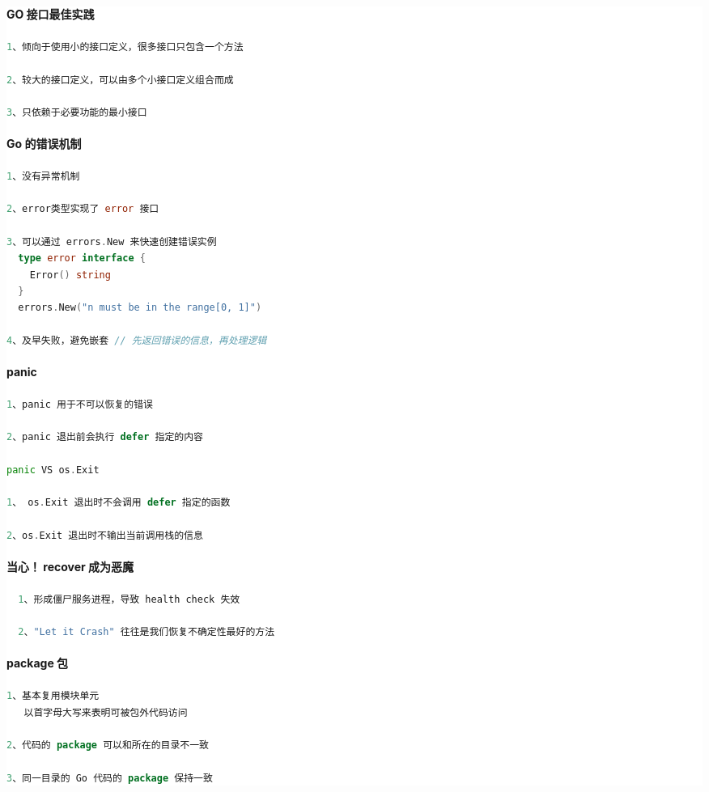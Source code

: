 #### GO 接口最佳实践

```go
1、倾向于使用小的接口定义，很多接口只包含一个方法

2、较大的接口定义，可以由多个小接口定义组合而成

3、只依赖于必要功能的最小接口
```

#### Go 的错误机制

```go
1、没有异常机制

2、error类型实现了 error 接口

3、可以通过 errors.New 来快速创建错误实例
  type error interface {
    Error() string
  }
  errors.New("n must be in the range[0, 1]")

4、及早失败，避免嵌套 // 先返回错误的信息，再处理逻辑
```

#### panic

```go
1、panic 用于不可以恢复的错误

2、panic 退出前会执行 defer 指定的内容

panic VS os.Exit

1、 os.Exit 退出时不会调用 defer 指定的函数

2、os.Exit 退出时不输出当前调用栈的信息

```

#### 当心！ recover 成为恶魔

```go
  1、形成僵尸服务进程，导致 health check 失效

  2、"Let it Crash" 往往是我们恢复不确定性最好的方法
```

#### package 包

```go
1、基本复用模块单元
   以首字母大写来表明可被包外代码访问

2、代码的 package 可以和所在的目录不一致

3、同一目录的 Go 代码的 package 保持一致
```
